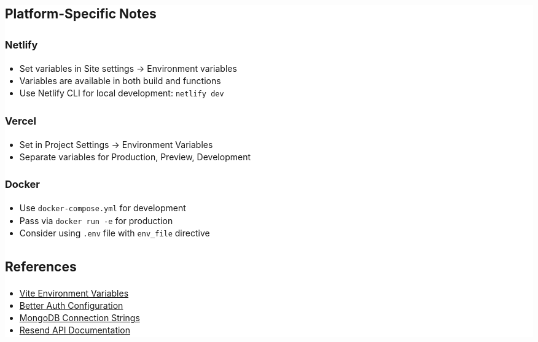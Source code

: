 ## Platform-Specific Notes

### Netlify
- Set variables in Site settings → Environment variables
- Variables are available in both build and functions
- Use Netlify CLI for local development: `netlify dev`

### Vercel
- Set in Project Settings → Environment Variables
- Separate variables for Production, Preview, Development

### Docker
- Use `docker-compose.yml` for development
- Pass via `docker run -e` for production
- Consider using `.env` file with `env_file` directive

## References

- [Vite Environment Variables](https://vitejs.dev/guide/env-and-mode.html)
- [Better Auth Configuration](https://better-auth.com/docs/configuration)
- [MongoDB Connection Strings](https://www.mongodb.com/docs/manual/reference/connection-string/)
- [Resend API Documentation](https://resend.com/docs)